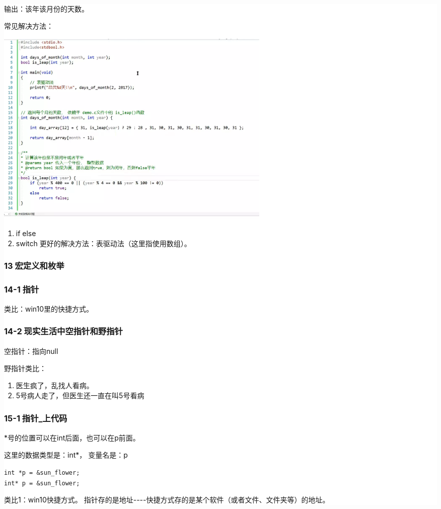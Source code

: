 输出：该年该月份的天数。

常见解决方法：

![](<.gitbook/assets/image (6).png>)

1. if else
2. switch 更好的解决方法：表驱动法（这里指使用数组）。

### 13 宏定义和枚举

### 14-1 指针

类比：win10里的快捷方式。

### 14-2 现实生活中空指针和野指针

空指针：指向null

野指针类比：

1. 医生疯了，乱找人看病。
2. 5号病人走了，但医生还一直在叫5号看病

### 15-1 指针\_上代码

\*号的位置可以在int后面，也可以在p前面。

这里的数据类型是：int\*， 变量名是：p

```
int *p = &sun_flower;
int* p = &sun_flower;
```

类比1：win10快捷方式。 指针存的是地址----快捷方式存的是某个软件（或者文件、文件夹等）的地址。
